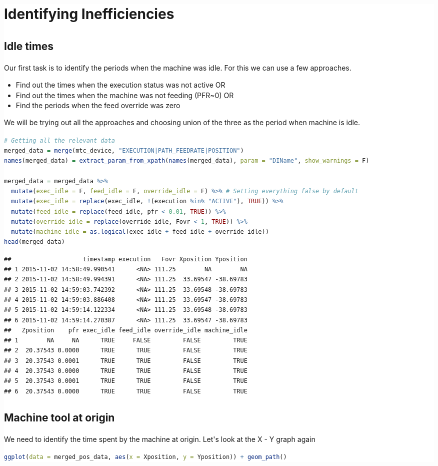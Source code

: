 # Identifying Inefficiencies

## Idle times
Our first task is to identify the periods when the machine was idle. For this we
can use a few approaches.

- Find out the times when the execution status was not active OR
- Find out the times when the machine was not feeding (PFR~0) OR
- Find the periods when the feed override was zero

We will be trying out all the approaches and choosing union of the three as the period
when machine is idle.


```r
# Getting all the relevant data
merged_data = merge(mtc_device, "EXECUTION|PATH_FEEDRATE|POSITION")
names(merged_data) = extract_param_from_xpath(names(merged_data), param = "DIName", show_warnings = F)

merged_data = merged_data %>%
  mutate(exec_idle = F, feed_idle = F, override_idle = F) %>% # Setting everything false by default
  mutate(exec_idle = replace(exec_idle, !(execution %in% "ACTIVE"), TRUE)) %>%
  mutate(feed_idle = replace(feed_idle, pfr < 0.01, TRUE)) %>%
  mutate(override_idle = replace(override_idle, Fovr < 1, TRUE)) %>%
  mutate(machine_idle = as.logical(exec_idle + feed_idle + override_idle))
head(merged_data)  
```

```
##                    timestamp execution   Fovr Xposition Yposition
## 1 2015-11-02 14:58:49.990541      <NA> 111.25        NA        NA
## 2 2015-11-02 14:58:49.994391      <NA> 111.25  33.69547 -38.69783
## 3 2015-11-02 14:59:03.742392      <NA> 111.25  33.69548 -38.69783
## 4 2015-11-02 14:59:03.886408      <NA> 111.25  33.69547 -38.69783
## 5 2015-11-02 14:59:14.122334      <NA> 111.25  33.69548 -38.69783
## 6 2015-11-02 14:59:14.270387      <NA> 111.25  33.69547 -38.69783
##   Zposition    pfr exec_idle feed_idle override_idle machine_idle
## 1        NA     NA      TRUE     FALSE         FALSE         TRUE
## 2  20.37543 0.0000      TRUE      TRUE         FALSE         TRUE
## 3  20.37543 0.0001      TRUE      TRUE         FALSE         TRUE
## 4  20.37543 0.0000      TRUE      TRUE         FALSE         TRUE
## 5  20.37543 0.0001      TRUE      TRUE         FALSE         TRUE
## 6  20.37543 0.0000      TRUE      TRUE         FALSE         TRUE
```

## Machine tool at origin

We need to identify the time spent by the machine at origin. Let's look at the
X - Y graph again


```r
ggplot(data = merged_pos_data, aes(x = Xposition, y = Yposition)) + geom_path()
```
